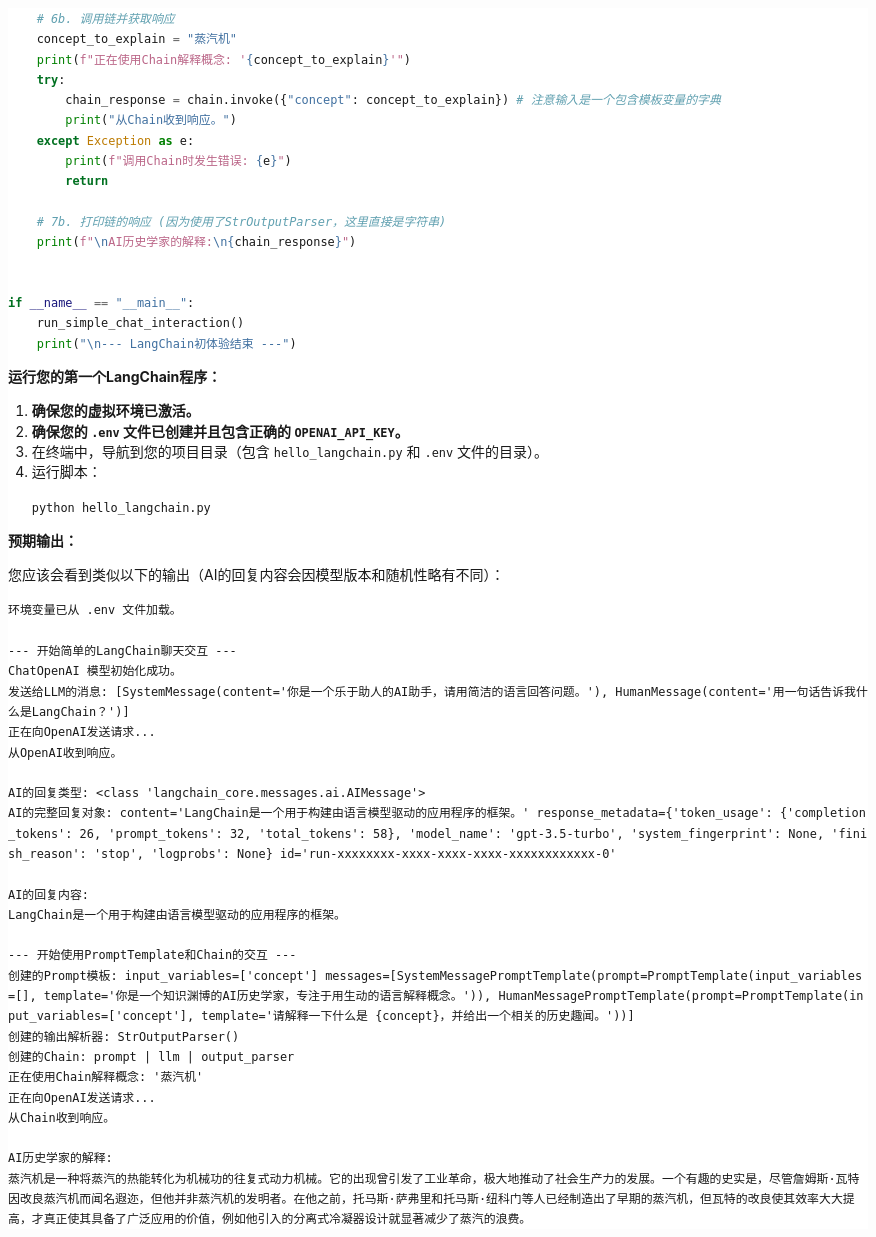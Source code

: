```python
    # 6b. 调用链并获取响应
    concept_to_explain = "蒸汽机"
    print(f"正在使用Chain解释概念: '{concept_to_explain}'")
    try:
        chain_response = chain.invoke({"concept": concept_to_explain}) # 注意输入是一个包含模板变量的字典
        print("从Chain收到响应。")
    except Exception as e:
        print(f"调用Chain时发生错误: {e}")
        return

    # 7b. 打印链的响应 (因为使用了StrOutputParser，这里直接是字符串)
    print(f"\nAI历史学家的解释:\n{chain_response}")


if __name__ == "__main__":
    run_simple_chat_interaction()
    print("\n--- LangChain初体验结束 ---")
```

**运行您的第一个LangChain程序：**

1.  **确保您的虚拟环境已激活。**
2.  **确保您的 `.env` 文件已创建并且包含正确的 `OPENAI_API_KEY`。**
3.  在终端中，导航到您的项目目录（包含 `hello_langchain.py` 和 `.env` 文件的目录）。
4.  运行脚本：
    ```bash
    python hello_langchain.py
    ```

**预期输出：**

您应该会看到类似以下的输出（AI的回复内容会因模型版本和随机性略有不同）：

```
环境变量已从 .env 文件加载。

--- 开始简单的LangChain聊天交互 ---
ChatOpenAI 模型初始化成功。
发送给LLM的消息: [SystemMessage(content='你是一个乐于助人的AI助手，请用简洁的语言回答问题。'), HumanMessage(content='用一句话告诉我什么是LangChain？')]
正在向OpenAI发送请求...
从OpenAI收到响应。

AI的回复类型: <class 'langchain_core.messages.ai.AIMessage'>
AI的完整回复对象: content='LangChain是一个用于构建由语言模型驱动的应用程序的框架。' response_metadata={'token_usage': {'completion_tokens': 26, 'prompt_tokens': 32, 'total_tokens': 58}, 'model_name': 'gpt-3.5-turbo', 'system_fingerprint': None, 'finish_reason': 'stop', 'logprobs': None} id='run-xxxxxxxx-xxxx-xxxx-xxxx-xxxxxxxxxxxx-0'

AI的回复内容:
LangChain是一个用于构建由语言模型驱动的应用程序的框架。

--- 开始使用PromptTemplate和Chain的交互 ---
创建的Prompt模板: input_variables=['concept'] messages=[SystemMessagePromptTemplate(prompt=PromptTemplate(input_variables=[], template='你是一个知识渊博的AI历史学家，专注于用生动的语言解释概念。')), HumanMessagePromptTemplate(prompt=PromptTemplate(input_variables=['concept'], template='请解释一下什么是 {concept}，并给出一个相关的历史趣闻。'))]
创建的输出解析器: StrOutputParser()
创建的Chain: prompt | llm | output_parser
正在使用Chain解释概念: '蒸汽机'
正在向OpenAI发送请求...
从Chain收到响应。

AI历史学家的解释:
蒸汽机是一种将蒸汽的热能转化为机械功的往复式动力机械。它的出现曾引发了工业革命，极大地推动了社会生产力的发展。一个有趣的史实是，尽管詹姆斯·瓦特因改良蒸汽机而闻名遐迩，但他并非蒸汽机的发明者。在他之前，托马斯·萨弗里和托马斯·纽科门等人已经制造出了早期的蒸汽机，但瓦特的改良使其效率大大提高，才真正使其具备了广泛应用的价值，例如他引入的分离式冷凝器设计就显著减少了蒸汽的浪费。
```